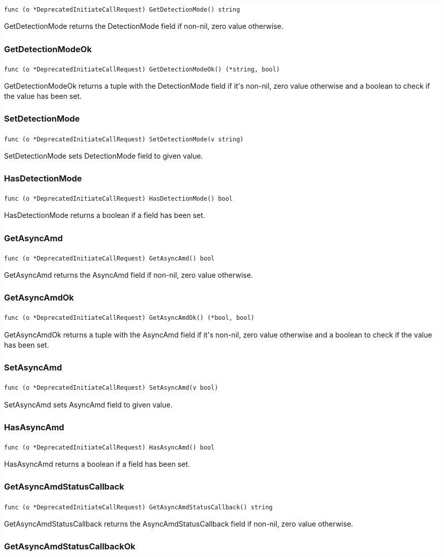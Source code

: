 `func (o *DeprecatedInitiateCallRequest) GetDetectionMode() string`

GetDetectionMode returns the DetectionMode field if non-nil, zero value otherwise.

### GetDetectionModeOk

`func (o *DeprecatedInitiateCallRequest) GetDetectionModeOk() (*string, bool)`

GetDetectionModeOk returns a tuple with the DetectionMode field if it's non-nil, zero value otherwise
and a boolean to check if the value has been set.

### SetDetectionMode

`func (o *DeprecatedInitiateCallRequest) SetDetectionMode(v string)`

SetDetectionMode sets DetectionMode field to given value.

### HasDetectionMode

`func (o *DeprecatedInitiateCallRequest) HasDetectionMode() bool`

HasDetectionMode returns a boolean if a field has been set.

### GetAsyncAmd

`func (o *DeprecatedInitiateCallRequest) GetAsyncAmd() bool`

GetAsyncAmd returns the AsyncAmd field if non-nil, zero value otherwise.

### GetAsyncAmdOk

`func (o *DeprecatedInitiateCallRequest) GetAsyncAmdOk() (*bool, bool)`

GetAsyncAmdOk returns a tuple with the AsyncAmd field if it's non-nil, zero value otherwise
and a boolean to check if the value has been set.

### SetAsyncAmd

`func (o *DeprecatedInitiateCallRequest) SetAsyncAmd(v bool)`

SetAsyncAmd sets AsyncAmd field to given value.

### HasAsyncAmd

`func (o *DeprecatedInitiateCallRequest) HasAsyncAmd() bool`

HasAsyncAmd returns a boolean if a field has been set.

### GetAsyncAmdStatusCallback

`func (o *DeprecatedInitiateCallRequest) GetAsyncAmdStatusCallback() string`

GetAsyncAmdStatusCallback returns the AsyncAmdStatusCallback field if non-nil, zero value otherwise.

### GetAsyncAmdStatusCallbackOk
